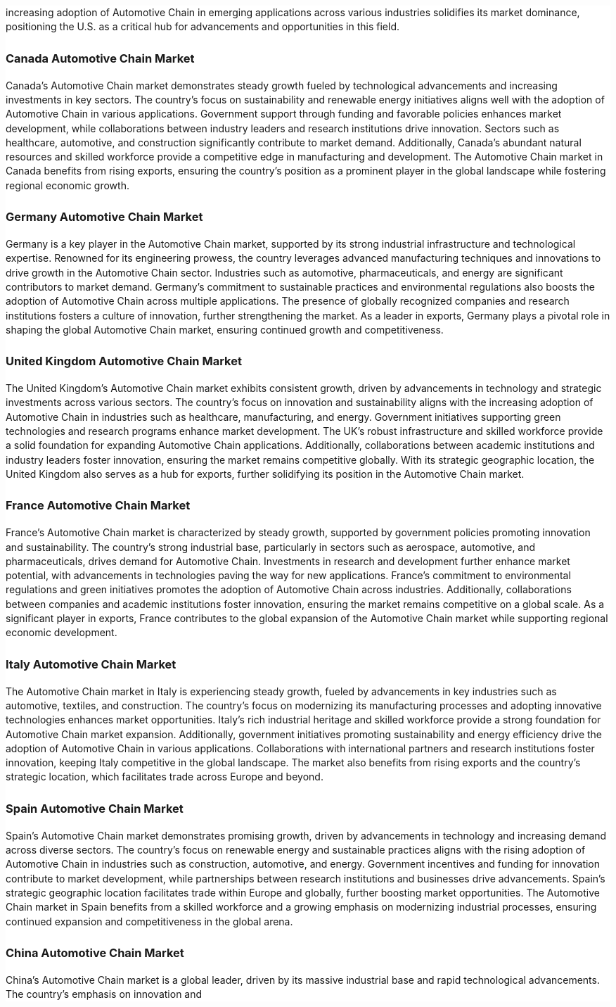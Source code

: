 increasing adoption of Automotive Chain in emerging applications across various industries solidifies its market dominance, positioning the U.S. as a critical hub for advancements and opportunities in this field.</p><h3>Canada Automotive Chain Market</h3><p>Canada&rsquo;s Automotive Chain market demonstrates steady growth fueled by technological advancements and increasing investments in key sectors. The country&rsquo;s focus on sustainability and renewable energy initiatives aligns well with the adoption of Automotive Chain in various applications. Government support through funding and favorable policies enhances market development, while collaborations between industry leaders and research institutions drive innovation. Sectors such as healthcare, automotive, and construction significantly contribute to market demand. Additionally, Canada&rsquo;s abundant natural resources and skilled workforce provide a competitive edge in manufacturing and development. The Automotive Chain market in Canada benefits from rising exports, ensuring the country&rsquo;s position as a prominent player in the global landscape while fostering regional economic growth.</p><h3>Germany Automotive Chain Market</h3><p>Germany is a key player in the Automotive Chain market, supported by its strong industrial infrastructure and technological expertise. Renowned for its engineering prowess, the country leverages advanced manufacturing techniques and innovations to drive growth in the Automotive Chain sector. Industries such as automotive, pharmaceuticals, and energy are significant contributors to market demand. Germany&rsquo;s commitment to sustainable practices and environmental regulations also boosts the adoption of Automotive Chain across multiple applications. The presence of globally recognized companies and research institutions fosters a culture of innovation, further strengthening the market. As a leader in exports, Germany plays a pivotal role in shaping the global Automotive Chain market, ensuring continued growth and competitiveness.</p><h3>United Kingdom Automotive Chain Market</h3><p>The United Kingdom&rsquo;s Automotive Chain market exhibits consistent growth, driven by advancements in technology and strategic investments across various sectors. The country&rsquo;s focus on innovation and sustainability aligns with the increasing adoption of Automotive Chain in industries such as healthcare, manufacturing, and energy. Government initiatives supporting green technologies and research programs enhance market development. The UK&rsquo;s robust infrastructure and skilled workforce provide a solid foundation for expanding Automotive Chain applications. Additionally, collaborations between academic institutions and industry leaders foster innovation, ensuring the market remains competitive globally. With its strategic geographic location, the United Kingdom also serves as a hub for exports, further solidifying its position in the Automotive Chain market.</p><h3>France Automotive Chain Market</h3><p>France&rsquo;s Automotive Chain market is characterized by steady growth, supported by government policies promoting innovation and sustainability. The country&rsquo;s strong industrial base, particularly in sectors such as aerospace, automotive, and pharmaceuticals, drives demand for Automotive Chain. Investments in research and development further enhance market potential, with advancements in technologies paving the way for new applications. France&rsquo;s commitment to environmental regulations and green initiatives promotes the adoption of Automotive Chain across industries. Additionally, collaborations between companies and academic institutions foster innovation, ensuring the market remains competitive on a global scale. As a significant player in exports, France contributes to the global expansion of the Automotive Chain market while supporting regional economic development.</p><h3>Italy Automotive Chain Market</h3><p>The Automotive Chain market in Italy is experiencing steady growth, fueled by advancements in key industries such as automotive, textiles, and construction. The country&rsquo;s focus on modernizing its manufacturing processes and adopting innovative technologies enhances market opportunities. Italy&rsquo;s rich industrial heritage and skilled workforce provide a strong foundation for Automotive Chain market expansion. Additionally, government initiatives promoting sustainability and energy efficiency drive the adoption of Automotive Chain in various applications. Collaborations with international partners and research institutions foster innovation, keeping Italy competitive in the global landscape. The market also benefits from rising exports and the country&rsquo;s strategic location, which facilitates trade across Europe and beyond.</p><h3>Spain Automotive Chain Market</h3><p>Spain&rsquo;s Automotive Chain market demonstrates promising growth, driven by advancements in technology and increasing demand across diverse sectors. The country&rsquo;s focus on renewable energy and sustainable practices aligns with the rising adoption of Automotive Chain in industries such as construction, automotive, and energy. Government incentives and funding for innovation contribute to market development, while partnerships between research institutions and businesses drive advancements. Spain&rsquo;s strategic geographic location facilitates trade within Europe and globally, further boosting market opportunities. The Automotive Chain market in Spain benefits from a skilled workforce and a growing emphasis on modernizing industrial processes, ensuring continued expansion and competitiveness in the global arena.</p><h3>China Automotive Chain Market</h3><p>China&rsquo;s Automotive Chain market is a global leader, driven by its massive industrial base and rapid technological advancements. The country&rsquo;s emphasis on innovation and